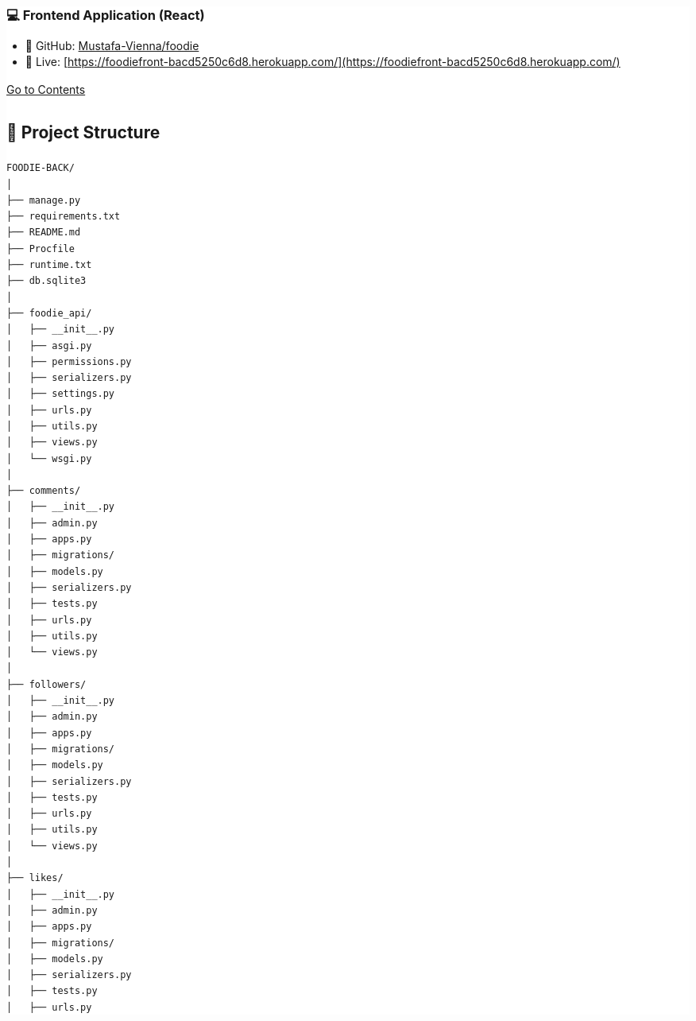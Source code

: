 ### 💻 Frontend Application (React)
- 🔗 GitHub: [Mustafa-Vienna/foodie](https://github.com/Mustafa-Vienna/foodie)
- 🚀 Live: [https://foodiefront-bacd5250c6d8.herokuapp.com/](https://foodiefront-bacd5250c6d8.herokuapp.com/)

[Go to Contents](#contents)


## 📂 Project Structure <a id="project-structure"></a>

```
FOODIE-BACK/
│
├── manage.py
├── requirements.txt
├── README.md
├── Procfile
├── runtime.txt
├── db.sqlite3
│
├── foodie_api/
│   ├── __init__.py
│   ├── asgi.py
│   ├── permissions.py
│   ├── serializers.py
│   ├── settings.py
│   ├── urls.py
│   ├── utils.py
│   ├── views.py
│   └── wsgi.py
│
├── comments/
│   ├── __init__.py
│   ├── admin.py
│   ├── apps.py
│   ├── migrations/
│   ├── models.py
│   ├── serializers.py
│   ├── tests.py
│   ├── urls.py
│   ├── utils.py
│   └── views.py
│
├── followers/
│   ├── __init__.py
│   ├── admin.py
│   ├── apps.py
│   ├── migrations/
│   ├── models.py
│   ├── serializers.py
│   ├── tests.py
│   ├── urls.py
│   ├── utils.py
│   └── views.py
│
├── likes/
│   ├── __init__.py
│   ├── admin.py
│   ├── apps.py
│   ├── migrations/
│   ├── models.py
│   ├── serializers.py
│   ├── tests.py
│   ├── urls.py
```